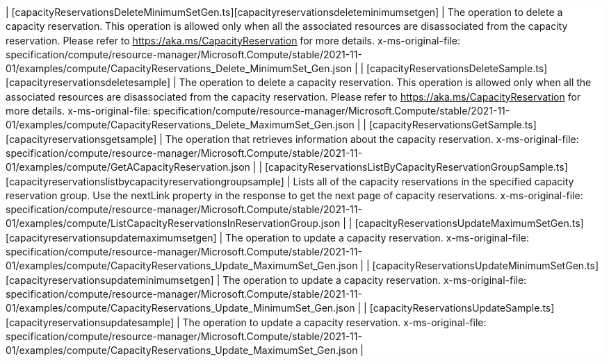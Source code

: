 | [capacityReservationsDeleteMinimumSetGen.ts][capacityreservationsdeleteminimumsetgen]                                                                                                                                               | The operation to delete a capacity reservation. This operation is allowed only when all the associated resources are disassociated from the capacity reservation. Please refer to https://aka.ms/CapacityReservation for more details. x-ms-original-file: specification/compute/resource-manager/Microsoft.Compute/stable/2021-11-01/examples/compute/CapacityReservations_Delete_MinimumSet_Gen.json                                                                                                                                                                                                                         |
| [capacityReservationsDeleteSample.ts][capacityreservationsdeletesample]                                                                                                                                                             | The operation to delete a capacity reservation. This operation is allowed only when all the associated resources are disassociated from the capacity reservation. Please refer to https://aka.ms/CapacityReservation for more details. x-ms-original-file: specification/compute/resource-manager/Microsoft.Compute/stable/2021-11-01/examples/compute/CapacityReservations_Delete_MaximumSet_Gen.json                                                                                                                                                                                                                         |
| [capacityReservationsGetSample.ts][capacityreservationsgetsample]                                                                                                                                                                   | The operation that retrieves information about the capacity reservation. x-ms-original-file: specification/compute/resource-manager/Microsoft.Compute/stable/2021-11-01/examples/compute/GetACapacityReservation.json                                                                                                                                                                                                                                                                                                                                                                                                          |
| [capacityReservationsListByCapacityReservationGroupSample.ts][capacityreservationslistbycapacityreservationgroupsample]                                                                                                             | Lists all of the capacity reservations in the specified capacity reservation group. Use the nextLink property in the response to get the next page of capacity reservations. x-ms-original-file: specification/compute/resource-manager/Microsoft.Compute/stable/2021-11-01/examples/compute/ListCapacityReservationsInReservationGroup.json                                                                                                                                                                                                                                                                                   |
| [capacityReservationsUpdateMaximumSetGen.ts][capacityreservationsupdatemaximumsetgen]                                                                                                                                               | The operation to update a capacity reservation. x-ms-original-file: specification/compute/resource-manager/Microsoft.Compute/stable/2021-11-01/examples/compute/CapacityReservations_Update_MaximumSet_Gen.json                                                                                                                                                                                                                                                                                                                                                                                                                |
| [capacityReservationsUpdateMinimumSetGen.ts][capacityreservationsupdateminimumsetgen]                                                                                                                                               | The operation to update a capacity reservation. x-ms-original-file: specification/compute/resource-manager/Microsoft.Compute/stable/2021-11-01/examples/compute/CapacityReservations_Update_MinimumSet_Gen.json                                                                                                                                                                                                                                                                                                                                                                                                                |
| [capacityReservationsUpdateSample.ts][capacityreservationsupdatesample]                                                                                                                                                             | The operation to update a capacity reservation. x-ms-original-file: specification/compute/resource-manager/Microsoft.Compute/stable/2021-11-01/examples/compute/CapacityReservations_Update_MaximumSet_Gen.json                                                                                                                                                                                                                                                                                                                                                                                                                |